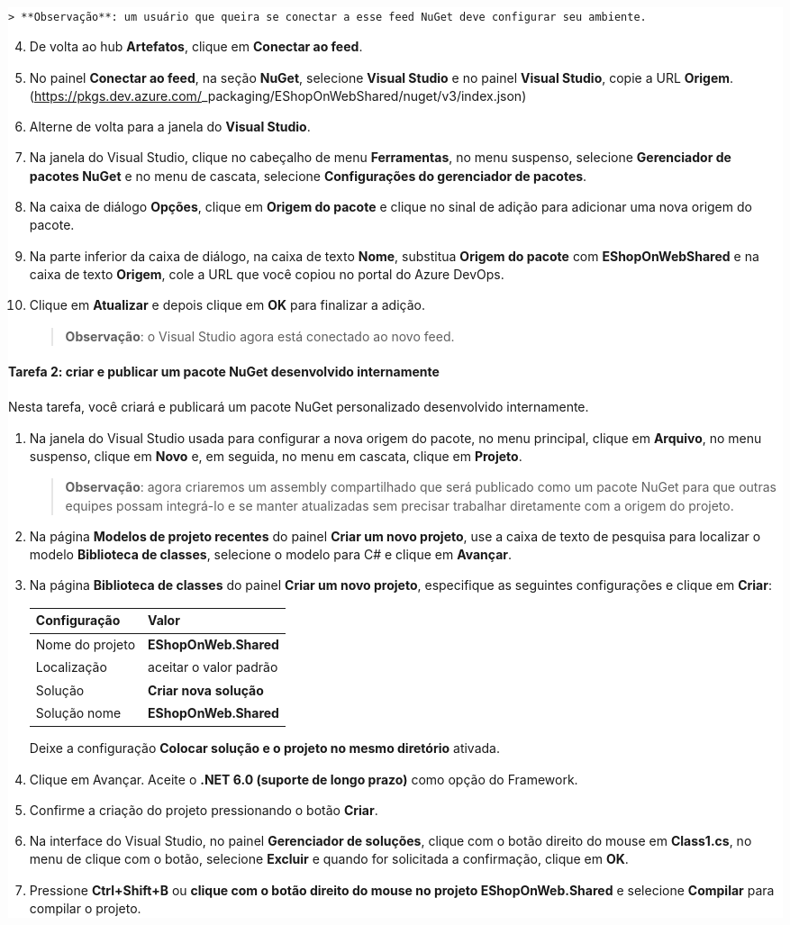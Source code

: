     > **Observação**: um usuário que queira se conectar a esse feed NuGet deve configurar seu ambiente.

4. De volta ao hub **Artefatos**, clique em **Conectar ao feed**.
5. No painel **Conectar ao feed**, na seção **NuGet**, selecione **Visual Studio** e no painel **Visual Studio**, copie a URL **Origem**. (https://pkgs.dev.azure.com/<Azure-DevOps-Org-Name>_packaging/EShopOnWebShared/nuget/v3/index.json)
6. Alterne de volta para a janela do **Visual Studio**.
7. Na janela do Visual Studio, clique no cabeçalho de menu **Ferramentas**, no menu suspenso, selecione **Gerenciador de pacotes NuGet** e no menu de cascata, selecione **Configurações do gerenciador de pacotes**.
8. Na caixa de diálogo **Opções**, clique em **Origem do pacote** e clique no sinal de adição para adicionar uma nova origem do pacote.
9. Na parte inferior da caixa de diálogo, na caixa de texto **Nome**, substitua **Origem do pacote** com **EShopOnWebShared** e na caixa de texto **Origem**, cole a URL que você copiou no portal do Azure DevOps.
10. Clique em **Atualizar** e depois clique em **OK** para finalizar a adição.

    > **Observação**: o Visual Studio agora está conectado ao novo feed.

#### Tarefa 2: criar e publicar um pacote NuGet desenvolvido internamente

Nesta tarefa, você criará e publicará um pacote NuGet personalizado desenvolvido internamente.

1. Na janela do Visual Studio usada para configurar a nova origem do pacote, no menu principal, clique em **Arquivo**, no menu suspenso, clique em **Novo** e, em seguida, no menu em cascata, clique em **Projeto**.

    > **Observação**: agora criaremos um assembly compartilhado que será publicado como um pacote NuGet para que outras equipes possam integrá-lo e se manter atualizadas sem precisar trabalhar diretamente com a origem do projeto.

2. Na página **Modelos de projeto recentes** do painel **Criar um novo projeto**, use a caixa de texto de pesquisa para localizar o modelo **Biblioteca de classes**, selecione o modelo para C# e clique em **Avançar**.
3. Na página **Biblioteca de classes** do painel **Criar um novo projeto**, especifique as seguintes configurações e clique em **Criar**:

    | Configuração | Valor |
    | --- | --- |
    | Nome do projeto | **EShopOnWeb.Shared** |
    | Localização | aceitar o valor padrão |
    | Solução | **Criar nova solução** |
    | Solução nome | **EShopOnWeb.Shared** |

    Deixe a configuração **Colocar solução e o projeto no mesmo diretório** ativada.

4. Clique em Avançar. Aceite o **.NET 6.0 (suporte de longo prazo)** como opção do Framework.
5. Confirme a criação do projeto pressionando o botão **Criar**.
6. Na interface do Visual Studio, no painel **Gerenciador de soluções**, clique com o botão direito do mouse em **Class1.cs**, no menu de clique com o botão, selecione **Excluir** e quando for solicitada a confirmação, clique em **OK**.
7. Pressione **Ctrl+Shift+B** ou **clique com o botão direito do mouse no projeto EShopOnWeb.Shared** e selecione **Compilar** para compilar o projeto.
